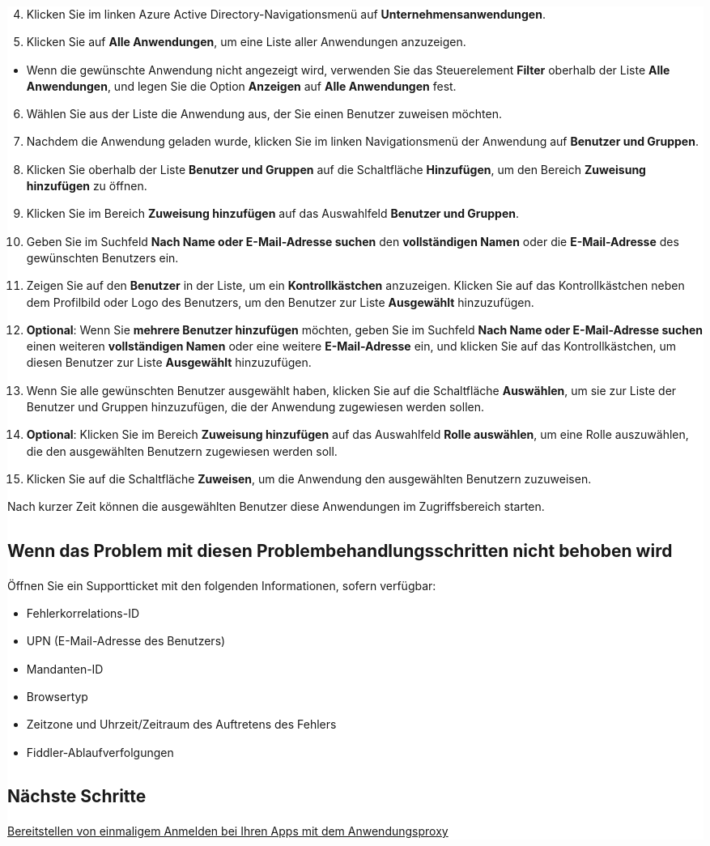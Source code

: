 4.  Klicken Sie im linken Azure Active Directory-Navigationsmenü auf **Unternehmensanwendungen**.

5.  Klicken Sie auf **Alle Anwendungen**, um eine Liste aller Anwendungen anzuzeigen.

   * Wenn die gewünschte Anwendung nicht angezeigt wird, verwenden Sie das Steuerelement **Filter** oberhalb der Liste **Alle Anwendungen**, und legen Sie die Option **Anzeigen** auf **Alle Anwendungen** fest.

6.  Wählen Sie aus der Liste die Anwendung aus, der Sie einen Benutzer zuweisen möchten.

7.  Nachdem die Anwendung geladen wurde, klicken Sie im linken Navigationsmenü der Anwendung auf **Benutzer und Gruppen**.

8.  Klicken Sie oberhalb der Liste **Benutzer und Gruppen** auf die Schaltfläche **Hinzufügen**, um den Bereich **Zuweisung hinzufügen** zu öffnen.

9.  Klicken Sie im Bereich **Zuweisung hinzufügen** auf das Auswahlfeld **Benutzer und Gruppen**.

10. Geben Sie im Suchfeld **Nach Name oder E-Mail-Adresse suchen** den **vollständigen Namen** oder die **E-Mail-Adresse** des gewünschten Benutzers ein.

11. Zeigen Sie auf den **Benutzer** in der Liste, um ein **Kontrollkästchen** anzuzeigen. Klicken Sie auf das Kontrollkästchen neben dem Profilbild oder Logo des Benutzers, um den Benutzer zur Liste **Ausgewählt** hinzuzufügen.

12. **Optional**: Wenn Sie **mehrere Benutzer hinzufügen** möchten, geben Sie im Suchfeld **Nach Name oder E-Mail-Adresse suchen** einen weiteren **vollständigen Namen** oder eine weitere **E-Mail-Adresse** ein, und klicken Sie auf das Kontrollkästchen, um diesen Benutzer zur Liste **Ausgewählt** hinzuzufügen.

13. Wenn Sie alle gewünschten Benutzer ausgewählt haben, klicken Sie auf die Schaltfläche **Auswählen**, um sie zur Liste der Benutzer und Gruppen hinzuzufügen, die der Anwendung zugewiesen werden sollen.

14. **Optional**: Klicken Sie im Bereich **Zuweisung hinzufügen** auf das Auswahlfeld **Rolle auswählen**, um eine Rolle auszuwählen, die den ausgewählten Benutzern zugewiesen werden soll.

15. Klicken Sie auf die Schaltfläche **Zuweisen**, um die Anwendung den ausgewählten Benutzern zuzuweisen.

Nach kurzer Zeit können die ausgewählten Benutzer diese Anwendungen im Zugriffsbereich starten.

## <a name="if-these-troubleshoot-steps-dont-resolve-the-issue"></a>Wenn das Problem mit diesen Problembehandlungsschritten nicht behoben wird 
Öffnen Sie ein Supportticket mit den folgenden Informationen, sofern verfügbar:

-   Fehlerkorrelations-ID

-   UPN (E-Mail-Adresse des Benutzers)

-   Mandanten-ID

-   Browsertyp

-   Zeitzone und Uhrzeit/Zeitraum des Auftretens des Fehlers

-   Fiddler-Ablaufverfolgungen

## <a name="next-steps"></a>Nächste Schritte
[Bereitstellen von einmaligem Anmelden bei Ihren Apps mit dem Anwendungsproxy](application-proxy-configure-single-sign-on-with-kcd.md)
